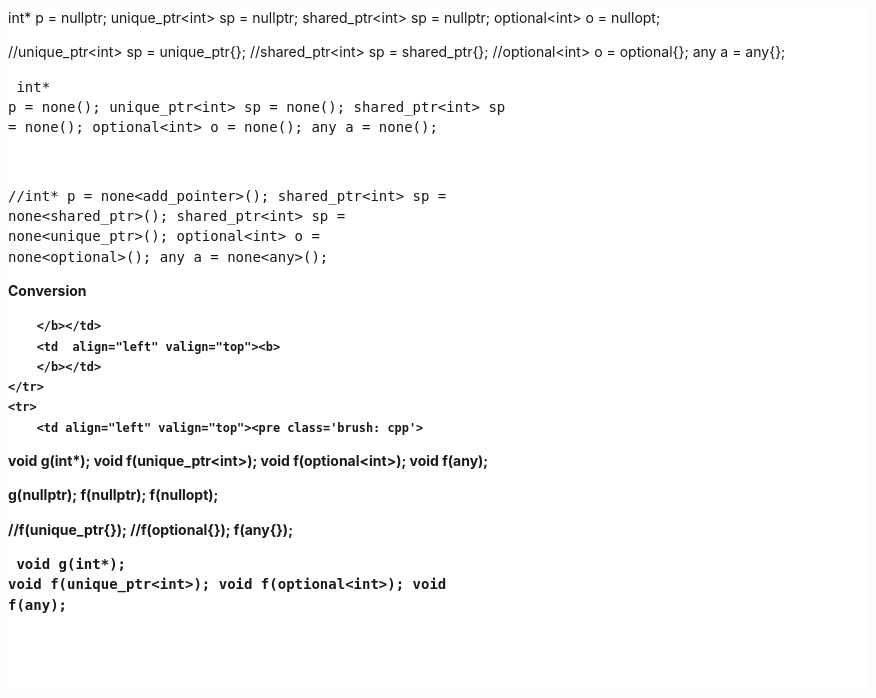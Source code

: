 int* p        = nullptr;
unique_ptr&lt;int> sp = nullptr;
shared_ptr&lt;int> sp = nullptr;
optional&lt;int> o    = nullopt;



//unique_ptr&lt;int> sp = unique_ptr{};
//shared_ptr&lt;int> sp = shared_ptr{};
//optional&lt;int> o    = optional{};
any a         = any{};
        </pre>
        </td>
        <td align="left" valign="top"><pre class='brush: cpp'> 
int* p        = none();
unique_ptr&lt;int> sp = none();
shared_ptr&lt;int> sp = none();
optional&lt;int> o    = none();
any a         = none();

//int* p        = none&lt;add_pointer>();
shared_ptr&lt;int> sp = none&lt;shared_ptr>();
shared_ptr&lt;int> sp = none&lt;unique_ptr>();
optional&lt;int> o    = none&lt;optional>();
any a         = none&lt;any>();
        </pre>
        </td>
    </tr>
    <tr>
        <td  align="left" valign="top"><b>
Conversion

        </b></td>
        <td  align="left" valign="top"><b>
        </b></td>
    </tr>
    <tr>
        <td align="left" valign="top"><pre class='brush: cpp'>

void g(int*);
void f(unique_ptr&lt;int>);
void f(optional&lt;int>);
void f(any);

g(nullptr);
f(nullptr);
f(nullopt);

//f(unique_ptr{});
//f(optional{});
f(any{});
        </pre>
        </td>
        <td align="left" valign="top"><pre class='brush: cpp'> 
void g(int*);
void f(unique_ptr&lt;int>);
void f(optional&lt;int>);
void f(any);
